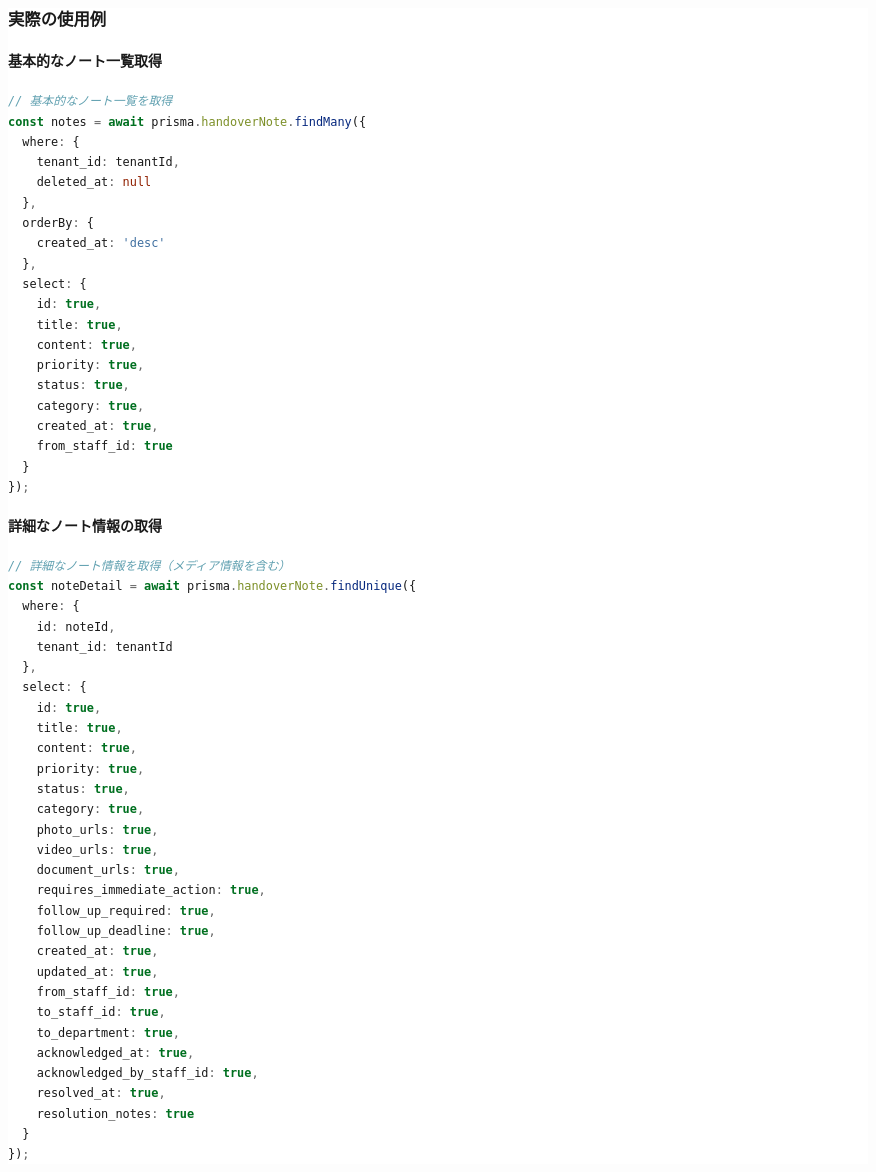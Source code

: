 ### 実際の使用例

#### 基本的なノート一覧取得

```typescript
// 基本的なノート一覧を取得
const notes = await prisma.handoverNote.findMany({
  where: {
    tenant_id: tenantId,
    deleted_at: null
  },
  orderBy: {
    created_at: 'desc'
  },
  select: {
    id: true,
    title: true,
    content: true,
    priority: true,
    status: true,
    category: true,
    created_at: true,
    from_staff_id: true
  }
});
```

#### 詳細なノート情報の取得

```typescript
// 詳細なノート情報を取得（メディア情報を含む）
const noteDetail = await prisma.handoverNote.findUnique({
  where: {
    id: noteId,
    tenant_id: tenantId
  },
  select: {
    id: true,
    title: true,
    content: true,
    priority: true,
    status: true,
    category: true,
    photo_urls: true,
    video_urls: true,
    document_urls: true,
    requires_immediate_action: true,
    follow_up_required: true,
    follow_up_deadline: true,
    created_at: true,
    updated_at: true,
    from_staff_id: true,
    to_staff_id: true,
    to_department: true,
    acknowledged_at: true,
    acknowledged_by_staff_id: true,
    resolved_at: true,
    resolution_notes: true
  }
});
```
